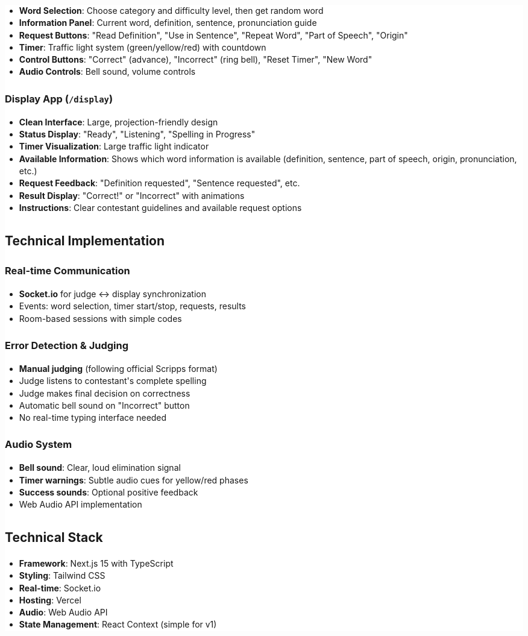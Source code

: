 -   **Word Selection**: Choose category and difficulty level, then get random word
-   **Information Panel**: Current word, definition, sentence, pronunciation guide
-   **Request Buttons**: "Read Definition", "Use in Sentence", "Repeat Word", "Part of Speech", "Origin"
-   **Timer**: Traffic light system (green/yellow/red) with countdown
-   **Control Buttons**: "Correct" (advance), "Incorrect" (ring bell), "Reset Timer", "New Word"
-   **Audio Controls**: Bell sound, volume controls

### Display App (`/display`)

-   **Clean Interface**: Large, projection-friendly design
-   **Status Display**: "Ready", "Listening", "Spelling in Progress"
-   **Timer Visualization**: Large traffic light indicator
-   **Available Information**: Shows which word information is available (definition, sentence, part of speech, origin, pronunciation, etc.)
-   **Request Feedback**: "Definition requested", "Sentence requested", etc.
-   **Result Display**: "Correct!" or "Incorrect" with animations
-   **Instructions**: Clear contestant guidelines and available request options

## Technical Implementation

### Real-time Communication

-   **Socket.io** for judge ↔ display synchronization
-   Events: word selection, timer start/stop, requests, results
-   Room-based sessions with simple codes

### Error Detection & Judging

-   **Manual judging** (following official Scripps format)
-   Judge listens to contestant's complete spelling
-   Judge makes final decision on correctness
-   Automatic bell sound on "Incorrect" button
-   No real-time typing interface needed

### Audio System

-   **Bell sound**: Clear, loud elimination signal
-   **Timer warnings**: Subtle audio cues for yellow/red phases
-   **Success sounds**: Optional positive feedback
-   Web Audio API implementation

## Technical Stack

-   **Framework**: Next.js 15 with TypeScript
-   **Styling**: Tailwind CSS
-   **Real-time**: Socket.io
-   **Hosting**: Vercel
-   **Audio**: Web Audio API
-   **State Management**: React Context (simple for v1)
